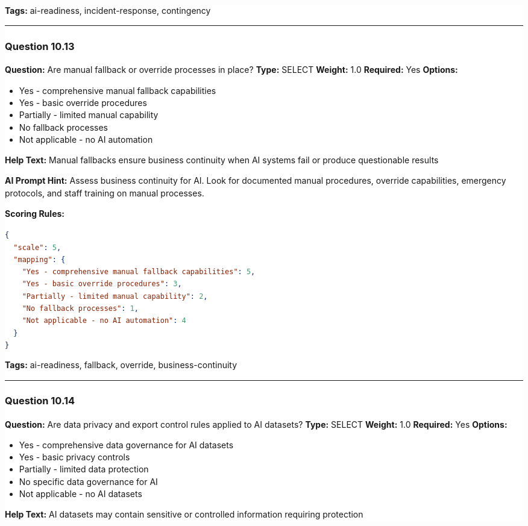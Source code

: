 **Tags:** ai-readiness, incident-response, contingency

---

### Question 10.13
**Question:** Are manual fallback or override processes in place?
**Type:** SELECT
**Weight:** 1.0
**Required:** Yes
**Options:**
- Yes - comprehensive manual fallback capabilities
- Yes - basic override procedures
- Partially - limited manual capability
- No fallback processes
- Not applicable - no AI automation

**Help Text:** Manual fallbacks ensure business continuity when AI systems fail or produce questionable results

**AI Prompt Hint:** Assess business continuity for AI. Look for documented manual procedures, override capabilities, emergency protocols, and staff training on manual processes.

**Scoring Rules:**
```json
{
  "scale": 5,
  "mapping": {
    "Yes - comprehensive manual fallback capabilities": 5,
    "Yes - basic override procedures": 3,
    "Partially - limited manual capability": 2,
    "No fallback processes": 1,
    "Not applicable - no AI automation": 4
  }
}
```

**Tags:** ai-readiness, fallback, override, business-continuity

---

### Question 10.14
**Question:** Are data privacy and export control rules applied to AI datasets?
**Type:** SELECT
**Weight:** 1.0
**Required:** Yes
**Options:**
- Yes - comprehensive data governance for AI datasets
- Yes - basic privacy controls
- Partially - limited data protection
- No specific data governance for AI
- Not applicable - no AI datasets

**Help Text:** AI datasets may contain sensitive or controlled information requiring protection
